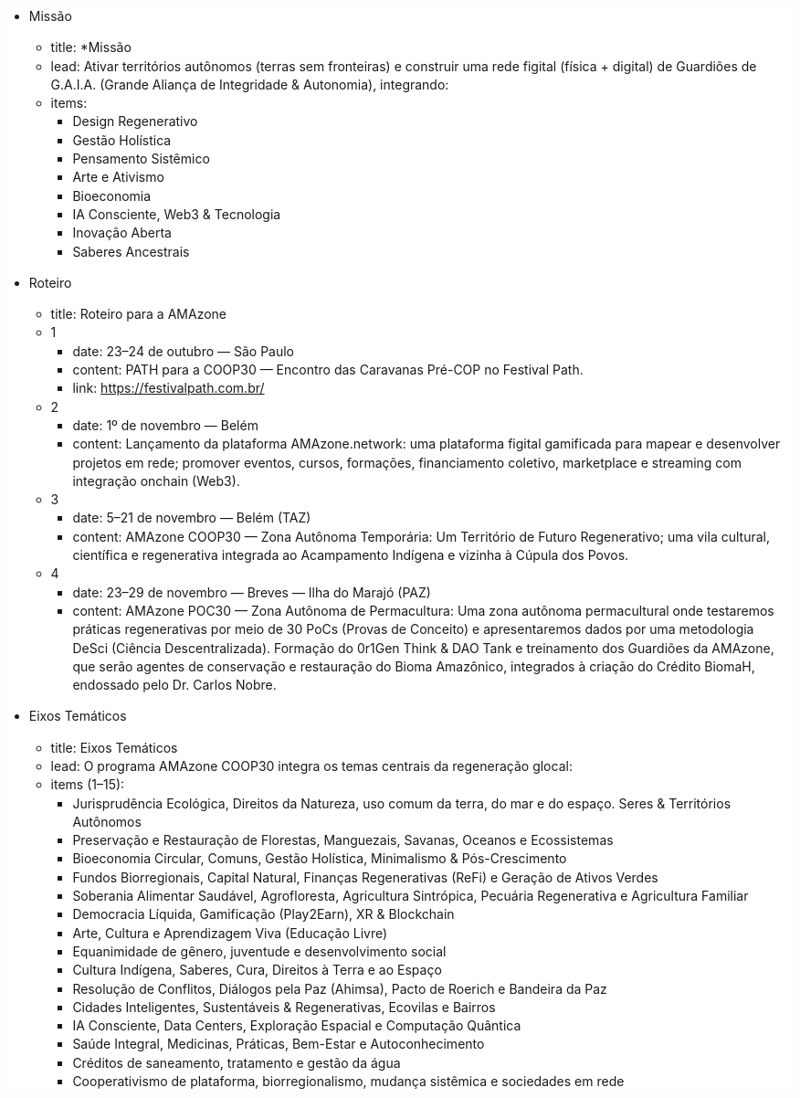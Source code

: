 - Missão
  - title: *Missão
  - lead: Ativar territórios autônomos (terras sem fronteiras) e construir uma rede figital (física + digital) de Guardiões de G.A.I.A. (Grande Aliança de Integridade & Autonomia), integrando:
  - items:
    - Design Regenerativo
    - Gestão Holística
    - Pensamento Sistêmico
    - Arte e Ativismo
    - Bioeconomia
    - IA Consciente, Web3 & Tecnologia
    - Inovação Aberta
    - Saberes Ancestrais

- Roteiro
  - title: Roteiro para a AMAzone
  - 1
    - date: 23–24 de outubro — São Paulo
    - content: PATH para a COOP30 — Encontro das Caravanas Pré-COP no Festival Path.
    - link: https://festivalpath.com.br/
  - 2
    - date: 1º de novembro — Belém
    - content: Lançamento da plataforma AMAzone.network: uma plataforma figital gamificada para mapear e desenvolver projetos em rede; promover eventos, cursos, formações, financiamento coletivo, marketplace e streaming com integração onchain (Web3).
  - 3
    - date: 5–21 de novembro — Belém (TAZ)
    - content: AMAzone COOP30 — Zona Autônoma Temporária: Um Território de Futuro Regenerativo; uma vila cultural, científica e regenerativa integrada ao Acampamento Indígena e vizinha à Cúpula dos Povos.
  - 4
    - date: 23–29 de novembro — Breves — Ilha do Marajó (PAZ)
    - content: AMAzone POC30 — Zona Autônoma de Permacultura: Uma zona autônoma permacultural onde testaremos práticas regenerativas por meio de 30 PoCs (Provas de Conceito) e apresentaremos dados por uma metodologia DeSci (Ciência Descentralizada). Formação do 0r1Gen Think & DAO Tank e treinamento dos Guardiões da AMAzone, que serão agentes de conservação e restauração do Bioma Amazônico, integrados à criação do Crédito BiomaH, endossado pelo Dr. Carlos Nobre.

- Eixos Temáticos
  - title: Eixos Temáticos
  - lead: O programa AMAzone COOP30 integra os temas centrais da regeneração glocal:
  - items (1–15):
    - Jurisprudência Ecológica, Direitos da Natureza, uso comum da terra, do mar e do espaço. Seres & Territórios Autônomos
    - Preservação e Restauração de Florestas, Manguezais, Savanas, Oceanos e Ecossistemas
    - Bioeconomia Circular, Comuns, Gestão Holística, Minimalismo & Pós-Crescimento
    - Fundos Biorregionais, Capital Natural, Finanças Regenerativas (ReFi) e Geração de Ativos Verdes
    - Soberania Alimentar Saudável, Agrofloresta, Agricultura Sintrópica, Pecuária Regenerativa e Agricultura Familiar
    - Democracia Líquida, Gamificação (Play2Earn), XR & Blockchain
    - Arte, Cultura e Aprendizagem Viva (Educação Livre)
    - Equanimidade de gênero, juventude e desenvolvimento social
    - Cultura Indígena, Saberes, Cura, Direitos à Terra e ao Espaço
    - Resolução de Conflitos, Diálogos pela Paz (Ahimsa), Pacto de Roerich e Bandeira da Paz
    - Cidades Inteligentes, Sustentáveis & Regenerativas, Ecovilas e Bairros
    - IA Consciente, Data Centers, Exploração Espacial e Computação Quântica
    - Saúde Integral, Medicinas, Práticas, Bem-Estar e Autoconhecimento
    - Créditos de saneamento, tratamento e gestão da água
    - Cooperativismo de plataforma, biorregionalismo, mudança sistêmica e sociedades em rede
